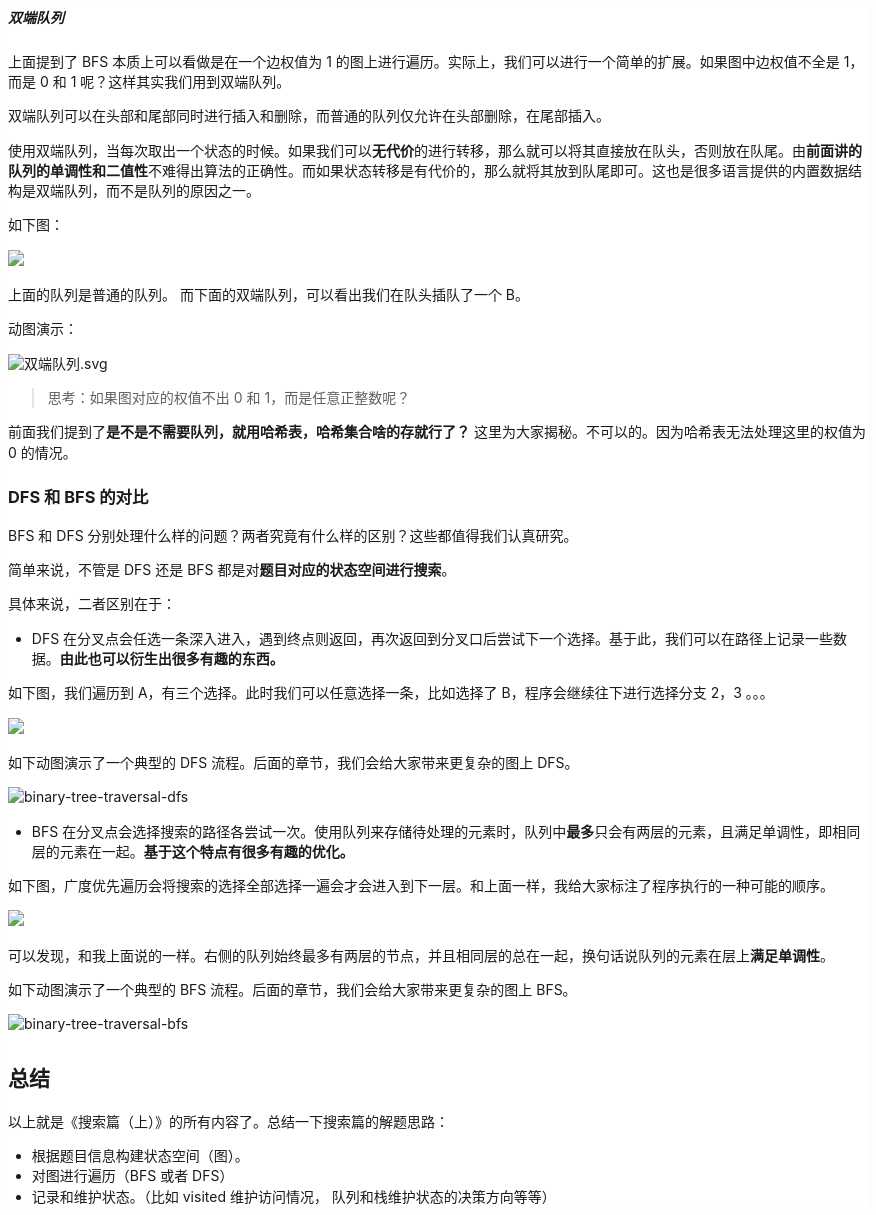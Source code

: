 ##### 双端队列

上面提到了 BFS 本质上可以看做是在一个边权值为 1 的图上进行遍历。实际上，我们可以进行一个简单的扩展。如果图中边权值不全是 1，而是 0 和 1 呢？这样其实我们用到双端队列。

双端队列可以在头部和尾部同时进行插入和删除，而普通的队列仅允许在头部删除，在尾部插入。

使用双端队列，当每次取出一个状态的时候。如果我们可以**无代价**的进行转移，那么就可以将其直接放在队头，否则放在队尾。由**前面讲的队列的单调性和二值性**不难得出算法的正确性。而如果状态转移是有代价的，那么就将其放到队尾即可。这也是很多语言提供的内置数据结构是双端队列，而不是队列的原因之一。

如下图：

![](https://tva1.sinaimg.cn/large/008i3skNly1gr1pyirzhvj30jo096t9o.jpg)

上面的队列是普通的队列。 而下面的双端队列，可以看出我们在队头插队了一个 B。

动图演示：

![双端队列.svg](https://pic.stackoverflow.wiki/uploadImages/115/238/39/106/2021/05/31/17/07/5d905ba0-c4c4-4bb4-91e9-d2ccb79d435b.svg)

> 思考：如果图对应的权值不出 0 和 1，而是任意正整数呢？

前面我们提到了**是不是不需要队列，就用哈希表，哈希集合啥的存就行了？** 这里为大家揭秘。不可以的。因为哈希表无法处理这里的权值为 0 的情况。

### DFS 和 BFS 的对比

BFS 和 DFS 分别处理什么样的问题？两者究竟有什么样的区别？这些都值得我们认真研究。

简单来说，不管是 DFS 还是 BFS 都是对**题目对应的状态空间进行搜索**。

具体来说，二者区别在于：

- DFS 在分叉点会任选一条深入进入，遇到终点则返回，再次返回到分叉口后尝试下一个选择。基于此，我们可以在路径上记录一些数据。**由此也可以衍生出很多有趣的东西。**

如下图，我们遍历到 A，有三个选择。此时我们可以任意选择一条，比如选择了 B，程序会继续往下进行选择分支 2，3 。。。

![](https://tva1.sinaimg.cn/large/008i3skNly1gqrjwjmdegj30yy0u0n29.jpg)

如下动图演示了一个典型的 DFS 流程。后面的章节，我们会给大家带来更复杂的图上 DFS。

![binary-tree-traversal-dfs](https://tva1.sinaimg.cn/large/007S8ZIlly1ghlui7vcmwg30dw0dw3yl.gif)

- BFS 在分叉点会选择搜索的路径各尝试一次。使用队列来存储待处理的元素时，队列中**最多**只会有两层的元素，且满足单调性，即相同层的元素在一起。**基于这个特点有很多有趣的优化。**

如下图，广度优先遍历会将搜索的选择全部选择一遍会才会进入到下一层。和上面一样，我给大家标注了程序执行的一种可能的顺序。

![](https://tva1.sinaimg.cn/large/008i3skNly1gqrjziifatj31er0u0dqj.jpg)

可以发现，和我上面说的一样。右侧的队列始终最多有两层的节点，并且相同层的总在一起，换句话说队列的元素在层上**满足单调性**。

如下动图演示了一个典型的 BFS 流程。后面的章节，我们会给大家带来更复杂的图上 BFS。

![binary-tree-traversal-bfs](https://tva1.sinaimg.cn/large/007S8ZIlly1ghluic79lag30dw0dw3yl.gif)

## 总结

以上就是《搜索篇（上）》的所有内容了。总结一下搜索篇的解题思路：

- 根据题目信息构建状态空间（图）。
- 对图进行遍历（BFS 或者 DFS）
- 记录和维护状态。（比如 visited 维护访问情况， 队列和栈维护状态的决策方向等等）
